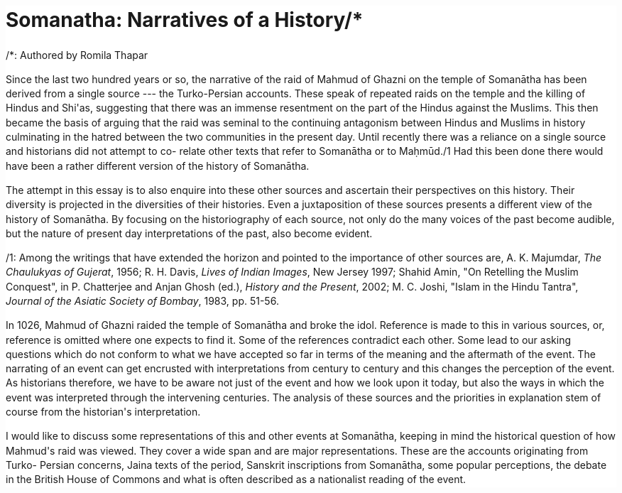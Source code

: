 # Somanatha: Narratives of a History/*

/*: Authored by Romila Thapar

Since the last two hundred years or so, the narrative of the raid of
Mahmud of Ghazni on the temple of Somanātha has been derived
from a single source --- the Turko-Persian accounts. These speak of
repeated raids on the temple and the killing of Hindus and Shi'as,
suggesting that there was an immense resentment on the part of the
Hindus against the Muslims. This then became the basis of arguing
that the raid was seminal to the continuing antagonism between
Hindus and Muslims in history culminating in the hatred between
the two communities in the present day. Until recently there was
a reliance on a single source and historians did not attempt to co-
relate other texts that refer to Somanātha or to Maḥmūd./1 Had this
been done there would have been a rather different version of the
history of Somanātha.

The attempt in this essay is to also enquire into these other
sources and ascertain their perspectives on this history. Their
diversity is projected in the diversities of their histories. Even a
juxtaposition of these sources presents a different view of the history
of Somanātha. By focusing on the historiography of each source, not
only do the many voices of the past become audible, but the nature
of present day interpretations of the past, also become evident.

/1: Among the writings that have extended the horizon and pointed to the
importance of other sources are, A. K. Majumdar, _The Chaulukyas of Gujerat_,
1956; R. H. Davis, _Lives of Indian Images_, New Jersey 1997; Shahid Amin,
"On Retelling the Muslim Conquest", in P. Chatterjee and Anjan Ghosh (ed.),
_History and the Present_, 2002; M. C. Joshi, "Islam in the Hindu Tantra", _Journal
of the Asiatic Society of Bombay_, 1983, pp. 51-56.

In 1026, Mahmud of Ghazni raided the temple of Somanātha
and broke the idol. Reference is made to this in various sources,
or, reference is omitted where one expects to find it. Some of the
references contradict each other. Some lead to our asking questions
which do not conform to what we have accepted so far in terms
of the meaning and the aftermath of the event. The narrating of
an event can get encrusted with interpretations from century to
century and this changes the perception of the event. As historians
therefore, we have to be aware not just of the event and how we look
upon it today, but also the ways in which the event was interpreted
through the intervening centuries. The analysis of these sources
and the priorities in explanation stem of course from the historian's
interpretation.

I would like to discuss some representations of this and other
events at Somanātha, keeping in mind the historical question of how
Mahmud's raid was viewed. They cover a wide span and are major
representations. These are the accounts originating from Turko-
Persian concerns, Jaina texts of the period, Sanskrit inscriptions
from Somanātha, some popular perceptions, the debate in the British
House of Commons and what is often described as a nationalist
reading of the event.
